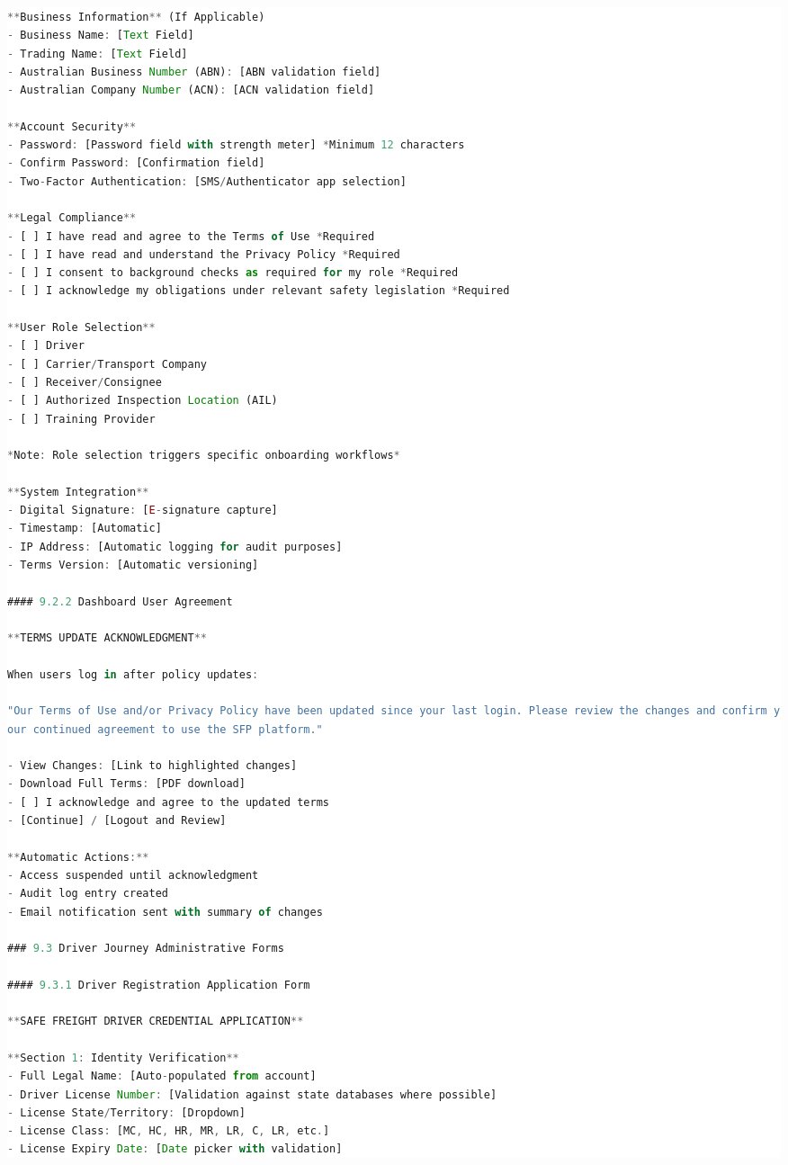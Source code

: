 ```javascript
**Business Information** (If Applicable)
- Business Name: [Text Field]
- Trading Name: [Text Field]
- Australian Business Number (ABN): [ABN validation field]
- Australian Company Number (ACN): [ACN validation field]

**Account Security**
- Password: [Password field with strength meter] *Minimum 12 characters
- Confirm Password: [Confirmation field]
- Two-Factor Authentication: [SMS/Authenticator app selection]

**Legal Compliance**
- [ ] I have read and agree to the Terms of Use *Required
- [ ] I have read and understand the Privacy Policy *Required
- [ ] I consent to background checks as required for my role *Required
- [ ] I acknowledge my obligations under relevant safety legislation *Required

**User Role Selection**
- [ ] Driver
- [ ] Carrier/Transport Company
- [ ] Receiver/Consignee
- [ ] Authorized Inspection Location (AIL)
- [ ] Training Provider

*Note: Role selection triggers specific onboarding workflows*

**System Integration**
- Digital Signature: [E-signature capture]
- Timestamp: [Automatic]
- IP Address: [Automatic logging for audit purposes]
- Terms Version: [Automatic versioning]

#### 9.2.2 Dashboard User Agreement

**TERMS UPDATE ACKNOWLEDGMENT**

When users log in after policy updates:

"Our Terms of Use and/or Privacy Policy have been updated since your last login. Please review the changes and confirm your continued agreement to use the SFP platform."

- View Changes: [Link to highlighted changes]
- Download Full Terms: [PDF download]
- [ ] I acknowledge and agree to the updated terms
- [Continue] / [Logout and Review]

**Automatic Actions:**
- Access suspended until acknowledgment
- Audit log entry created
- Email notification sent with summary of changes

### 9.3 Driver Journey Administrative Forms

#### 9.3.1 Driver Registration Application Form

**SAFE FREIGHT DRIVER CREDENTIAL APPLICATION**

**Section 1: Identity Verification**
- Full Legal Name: [Auto-populated from account]
- Driver License Number: [Validation against state databases where possible]
- License State/Territory: [Dropdown]
- License Class: [MC, HC, HR, MR, LR, C, LR, etc.]
- License Expiry Date: [Date picker with validation]
```